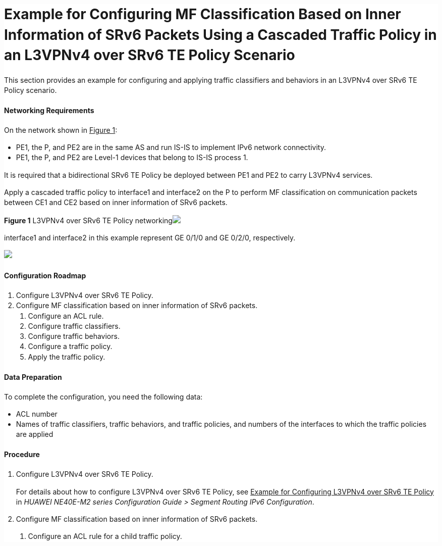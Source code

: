 Example for Configuring MF Classification Based on Inner Information of SRv6 Packets Using a Cascaded Traffic Policy in an L3VPNv4 over SRv6 TE Policy Scenario
===============================================================================================================================================================

This section provides an example for configuring and applying traffic classifiers and behaviors in an L3VPNv4 over SRv6 TE Policy scenario.

#### Networking Requirements

On the network shown in [Figure 1](../vrp/dc_vrp_srv6_cfg_all_0102.html#EN-US_TASK_0184674100__fig184238288365):

* PE1, the P, and PE2 are in the same AS and run IS-IS to implement IPv6 network connectivity.
* PE1, the P, and PE2 are Level-1 devices that belong to IS-IS process 1.

It is required that a bidirectional SRv6 TE Policy be deployed between PE1 and PE2 to carry L3VPNv4 services.

Apply a cascaded traffic policy to interface1 and interface2 on the P to perform MF classification on communication packets between CE1 and CE2 based on inner information of SRv6 packets.

**Figure 1** L3VPNv4 over SRv6 TE Policy networking![](../../../../public_sys-resources/note_3.0-en-us.png) 

interface1 and interface2 in this example represent GE 0/1/0 and GE 0/2/0, respectively.


  
![](figure/en-us_image_0000001223918348.png)

#### Configuration Roadmap

1. Configure L3VPNv4 over SRv6 TE Policy.
2. Configure MF classification based on inner information of SRv6 packets.
   1. Configure an ACL rule.
   2. Configure traffic classifiers.
   3. Configure traffic behaviors.
   4. Configure a traffic policy.
   5. Apply the traffic policy.

#### Data Preparation

To complete the configuration, you need the following data:

* ACL number
* Names of traffic classifiers, traffic behaviors, and traffic policies, and numbers of the interfaces to which the traffic policies are applied

#### Procedure

1. Configure L3VPNv4 over SRv6 TE Policy.
   
   
   
   For details about how to configure L3VPNv4 over SRv6 TE Policy, see [Example for Configuring L3VPNv4 over SRv6 TE Policy](../vrp/dc_vrp_srv6_cfg_all_0102.html) in *HUAWEI NE40E-M2 series* *Configuration Guide > Segment Routing IPv6 Configuration*.
2. Configure MF classification based on inner information of SRv6 packets.
   1. Configure an ACL rule for a child traffic policy.
      